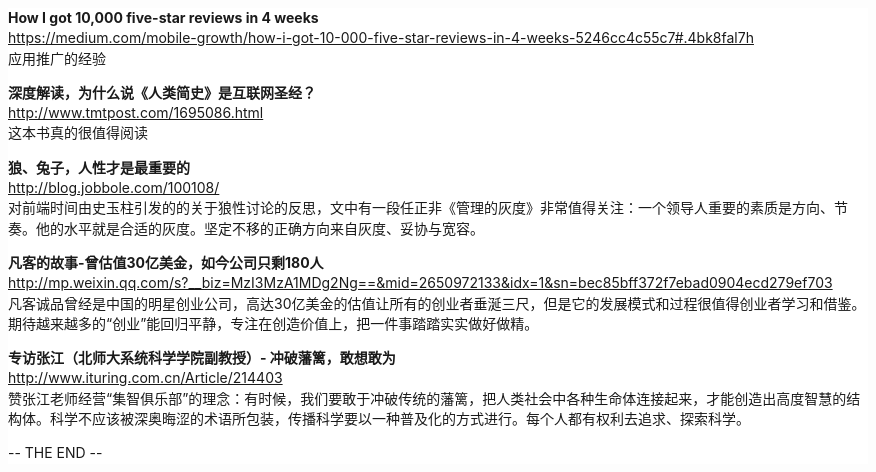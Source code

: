 **How I got 10,000 five-star reviews in 4 weeks**  
https://medium.com/mobile-growth/how-i-got-10-000-five-star-reviews-in-4-weeks-5246cc4c55c7#.4bk8fal7h  
应用推广的经验

**深度解读，为什么说《人类简史》是互联网圣经？**  
http://www.tmtpost.com/1695086.html  
这本书真的很值得阅读

**狼、兔子，人性才是最重要的**  
http://blog.jobbole.com/100108/  
对前端时间由史玉柱引发的的关于狼性讨论的反思，文中有一段任正非《管理的灰度》非常值得关注：一个领导人重要的素质是方向、节奏。他的水平就是合适的灰度。坚定不移的正确方向来自灰度、妥协与宽容。

**凡客的故事-曾估值30亿美金，如今公司只剩180人**  
http://mp.weixin.qq.com/s?__biz=MzI3MzA1MDg2Ng==&mid=2650972133&idx=1&sn=bec85bff372f7ebad0904ecd279ef703  
凡客诚品曾经是中国的明星创业公司，高达30亿美金的估值让所有的创业者垂涎三尺，但是它的发展模式和过程很值得创业者学习和借鉴。期待越来越多的“创业”能回归平静，专注在创造价值上，把一件事踏踏实实做好做精。

**专访张江（北师大系统科学学院副教授）- 冲破藩篱，敢想敢为**  
http://www.ituring.com.cn/Article/214403  
赞张江老师经营“集智俱乐部”的理念：有时候，我们要敢于冲破传统的藩篱，把人类社会中各种生命体连接起来，才能创造出高度智慧的结构体。科学不应该被深奥晦涩的术语所包装，传播科学要以一种普及化的方式进行。每个人都有权利去追求、探索科学。

-- THE END --